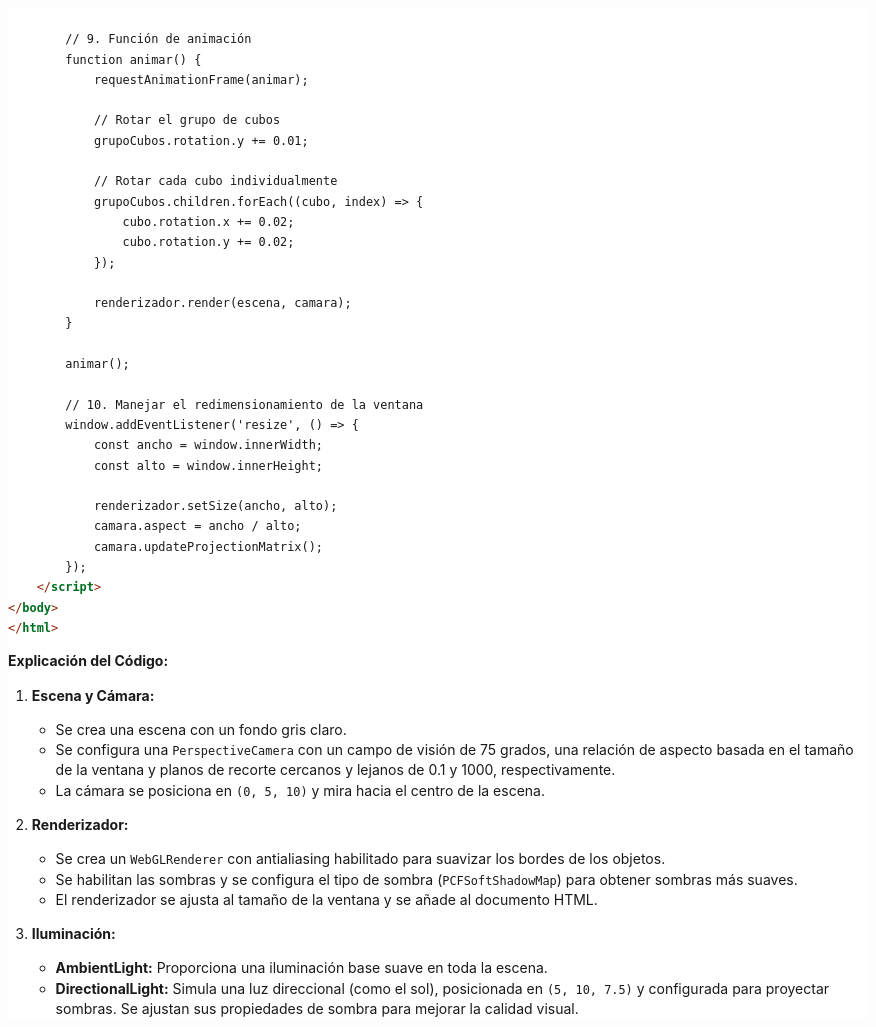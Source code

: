 ```html

        // 9. Función de animación
        function animar() {
            requestAnimationFrame(animar);

            // Rotar el grupo de cubos
            grupoCubos.rotation.y += 0.01;

            // Rotar cada cubo individualmente
            grupoCubos.children.forEach((cubo, index) => {
                cubo.rotation.x += 0.02;
                cubo.rotation.y += 0.02;
            });

            renderizador.render(escena, camara);
        }

        animar();

        // 10. Manejar el redimensionamiento de la ventana
        window.addEventListener('resize', () => {
            const ancho = window.innerWidth;
            const alto = window.innerHeight;

            renderizador.setSize(ancho, alto);
            camara.aspect = ancho / alto;
            camara.updateProjectionMatrix();
        });
    </script>
</body>
</html>
```

**Explicación del Código:**

1. **Escena y Cámara:**
   - Se crea una escena con un fondo gris claro.
   - Se configura una `PerspectiveCamera` con un campo de visión de 75 grados, una relación de aspecto basada en el tamaño de la ventana y planos de recorte cercanos y lejanos de 0.1 y 1000, respectivamente.
   - La cámara se posiciona en `(0, 5, 10)` y mira hacia el centro de la escena.

2. **Renderizador:**
   - Se crea un `WebGLRenderer` con antialiasing habilitado para suavizar los bordes de los objetos.
   - Se habilitan las sombras y se configura el tipo de sombra (`PCFSoftShadowMap`) para obtener sombras más suaves.
   - El renderizador se ajusta al tamaño de la ventana y se añade al documento HTML.

3. **Iluminación:**
   - **AmbientLight:** Proporciona una iluminación base suave en toda la escena.
   - **DirectionalLight:** Simula una luz direccional (como el sol), posicionada en `(5, 10, 7.5)` y configurada para proyectar sombras. Se ajustan sus propiedades de sombra para mejorar la calidad visual.
